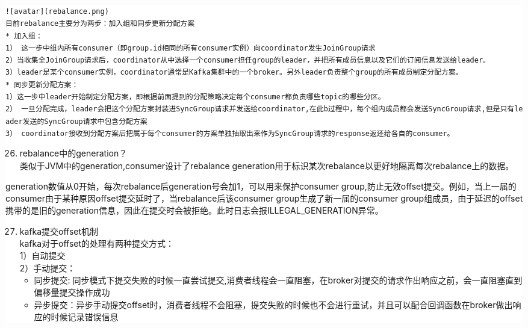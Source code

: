    ![avatar](rebalance.png)
    目前rebalance主要分为两步：加入组和同步更新分配方案
    * 加入组：
    1） 这一步中组内所有consumer（即group.id相同的所有consumer实例）向coordinator发生JoinGroup请求  
    2）当收集全JoinGroup请求后，coordinator从中选择一个consumer担任group的leader，并把所有成员信息以及它们的订阅信息发送给leader。  
    3）leader是某个consumer实例，coordinator通常是Kafka集群中的一个broker。另外leader负责整个group的所有成员制定分配方案。
    * 同步更新分配方案：        
    1）这一步中leader开始制定分配方案，即根据前面提到的分配策略决定每个consumer都负责哪些topic的哪些分区。
    2） 一旦分配完成，leader会把这个分配方案封装进SyncGroup请求并发送给coordinator,在此b过程中，每个组内成员都会发送SyncGroup请求,但是只有leader发送的SyncGroup请求中包含分配方案
    3） coordinator接收到分配方案后把属于每个consumer的方案单独抽取出来作为SyncGroup请求的response返还给各自的consumer。


26. rebalance中的generation？       
类似于JVM中的generation,consumer设计了rebalance generation用于标识某次rebalance以更好地隔离每次rebalance上的数据。

generation数值从0开始，每次rebalance后generation号会加1，可以用来保护consumer group,防止无效offset提交。例如，当上一届的consumer由于某种原因offset提交延时了，当rebalance后该consumer group生成了新一届的consumer group组成员，由于延迟的offset携带的是旧的generation信息，因此在提交时会被拒绝。此时日志会报ILLEGAL_GENERATION异常。


27. kafka提交offset机制     
    kafka对于offset的处理有两种提交方式：   
    1）自动提交     
    2）手动提交：   
    * 同步提交: 同步模式下提交失败的时候一直尝试提交,消费者线程会一直阻塞，在broker对提交的请求作出响应之前，会一直阻塞直到偏移量提交操作成功
    * 异步提交：异步手动提交offset时，消费者线程不会阻塞，提交失败的时候也不会进行重试，并且可以配合回调函数在broker做出响应的时候记录错误信息
